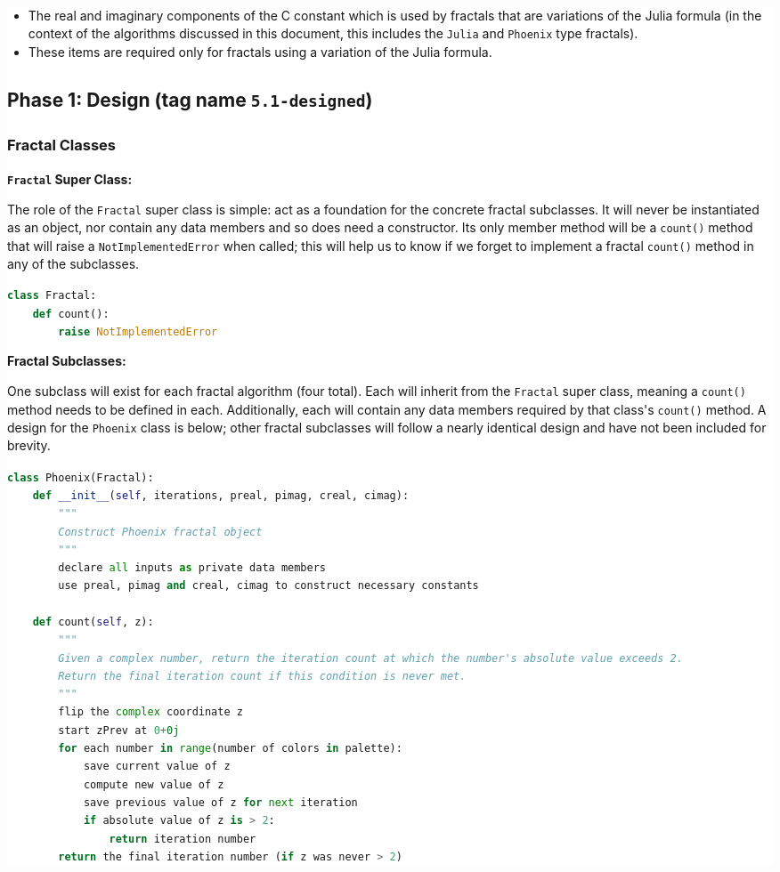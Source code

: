   * The real and imaginary components of the C constant which is used by fractals that are variations of the Julia formula
  (in the context of the algorithms discussed in this document, this includes the `Julia` and `Phoenix` type fractals).
  * These items are required only for fractals using a variation of the Julia formula.


## Phase 1: Design (tag name `5.1-designed`)

### Fractal Classes

**`Fractal` Super Class:**

The role of the `Fractal` super class is simple: act as a foundation for the concrete fractal subclasses. It will never
be instantiated as an object, nor contain any data members and so does need a constructor. Its only member method will 
be a `count()` method that will raise a 
`NotImplementedError` when called; this will help us to know if we forget to implement a fractal `count()` method in any of the
subclasses.
```python
class Fractal:
    def count():
        raise NotImplementedError
```

**Fractal Subclasses:**

One subclass will exist for each fractal algorithm (four total). Each will inherit from the `Fractal` super class, meaning
a `count()` method needs to be defined in each. Additionally, each will contain any data members required by that class's
`count()` method. A design for the `Phoenix` class is below; other fractal subclasses will follow a nearly identical design
and have not been included for brevity.
```python
class Phoenix(Fractal):
    def __init__(self, iterations, preal, pimag, creal, cimag):
        """
        Construct Phoenix fractal object
        """
        declare all inputs as private data members
        use preal, pimag and creal, cimag to construct necessary constants

    def count(self, z):
        """
        Given a complex number, return the iteration count at which the number's absolute value exceeds 2.
        Return the final iteration count if this condition is never met.
        """
        flip the complex coordinate z
        start zPrev at 0+0j
        for each number in range(number of colors in palette):
            save current value of z
            compute new value of z
            save previous value of z for next iteration
            if absolute value of z is > 2:
                return iteration number
        return the final iteration number (if z was never > 2)      
```
